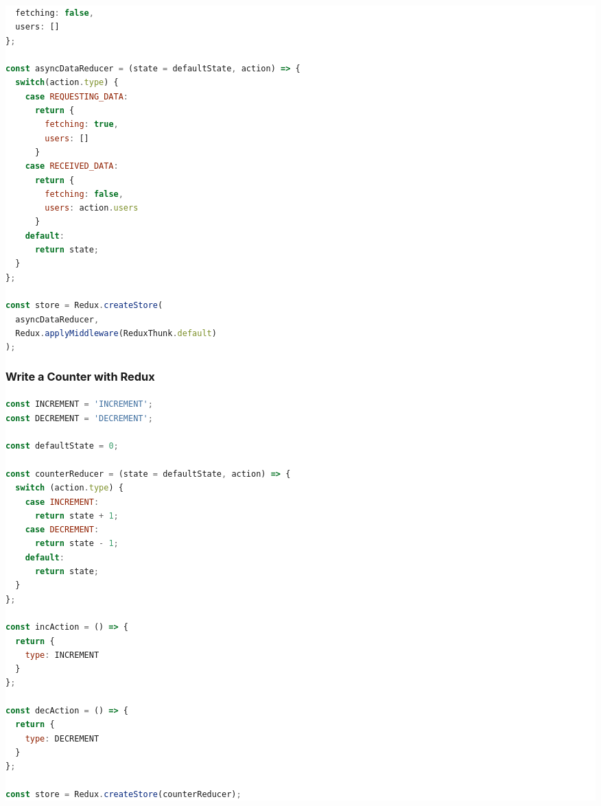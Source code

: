```jsx
  fetching: false,
  users: []
};

const asyncDataReducer = (state = defaultState, action) => {
  switch(action.type) {
    case REQUESTING_DATA:
      return {
        fetching: true,
        users: []
      }
    case RECEIVED_DATA:
      return {
        fetching: false,
        users: action.users
      }
    default:
      return state;
  }
};

const store = Redux.createStore(
  asyncDataReducer,
  Redux.applyMiddleware(ReduxThunk.default)
);
```

### Write a Counter with Redux

```jsx
const INCREMENT = 'INCREMENT'; 
const DECREMENT = 'DECREMENT';

const defaultState = 0;

const counterReducer = (state = defaultState, action) => {
  switch (action.type) {
    case INCREMENT:
      return state + 1;
    case DECREMENT:
      return state - 1;
    default:
      return state;
  }
}; 

const incAction = () => {
  return {
    type: INCREMENT
  }
};

const decAction = () => {
  return {
    type: DECREMENT
  }
};

const store = Redux.createStore(counterReducer);
```
